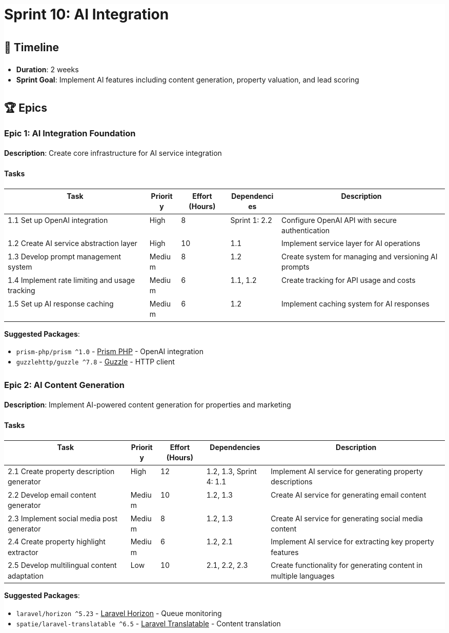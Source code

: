 # Sprint 10: AI Integration

## 📅 Timeline
- **Duration**: 2 weeks
- **Sprint Goal**: Implement AI features including content generation, property valuation, and lead scoring

## 🏆 Epics

### Epic 1: AI Integration Foundation
**Description**: Create core infrastructure for AI service integration

#### Tasks

| Task | Priority | Effort (Hours) | Dependencies | Description |
|------|----------|----------------|--------------|-------------|
| 1.1 Set up OpenAI integration | High | 8 | Sprint 1: 2.2 | Configure OpenAI API with secure authentication |
| 1.2 Create AI service abstraction layer | High | 10 | 1.1 | Implement service layer for AI operations |
| 1.3 Develop prompt management system | Medium | 8 | 1.2 | Create system for managing and versioning AI prompts |
| 1.4 Implement rate limiting and usage tracking | Medium | 6 | 1.1, 1.2 | Create tracking for API usage and costs |
| 1.5 Set up AI response caching | Medium | 6 | 1.2 | Implement caching system for AI responses |

**Suggested Packages**:
- `prism-php/prism ^1.0` - [Prism PHP](https://github.com/prism-php/prism) - OpenAI integration
- `guzzlehttp/guzzle ^7.8` - [Guzzle](https://github.com/guzzle/guzzle) - HTTP client

### Epic 2: AI Content Generation
**Description**: Implement AI-powered content generation for properties and marketing

#### Tasks

| Task | Priority | Effort (Hours) | Dependencies | Description |
|------|----------|----------------|--------------|-------------|
| 2.1 Create property description generator | High | 12 | 1.2, 1.3, Sprint 4: 1.1 | Implement AI service for generating property descriptions |
| 2.2 Develop email content generator | Medium | 10 | 1.2, 1.3 | Create AI service for generating email content |
| 2.3 Implement social media post generator | Medium | 8 | 1.2, 1.3 | Create AI service for generating social media content |
| 2.4 Create property highlight extractor | Medium | 6 | 1.2, 2.1 | Implement AI service for extracting key property features |
| 2.5 Develop multilingual content adaptation | Low | 10 | 2.1, 2.2, 2.3 | Create functionality for generating content in multiple languages |

**Suggested Packages**:
- `laravel/horizon ^5.23` - [Laravel Horizon](https://github.com/laravel/horizon) - Queue monitoring
- `spatie/laravel-translatable ^6.5` - [Laravel Translatable](https://github.com/spatie/laravel-translatable) - Content translation
